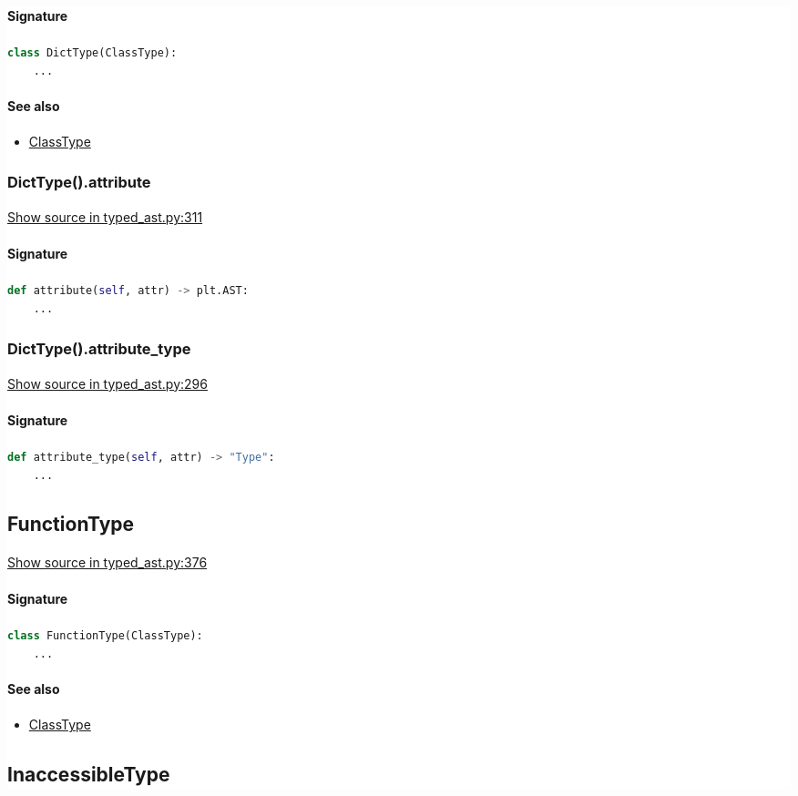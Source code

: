 #### Signature

```python
class DictType(ClassType):
    ...
```

#### See also

- [ClassType](#classtype)

### DictType().attribute

[Show source in typed_ast.py:311](https://github.com/ImperatorLang/eopsin/blob/feat/docs/eopsin/typed_ast.py#L311)

#### Signature

```python
def attribute(self, attr) -> plt.AST:
    ...
```

### DictType().attribute_type

[Show source in typed_ast.py:296](https://github.com/ImperatorLang/eopsin/blob/feat/docs/eopsin/typed_ast.py#L296)

#### Signature

```python
def attribute_type(self, attr) -> "Type":
    ...
```



## FunctionType

[Show source in typed_ast.py:376](https://github.com/ImperatorLang/eopsin/blob/feat/docs/eopsin/typed_ast.py#L376)

#### Signature

```python
class FunctionType(ClassType):
    ...
```

#### See also

- [ClassType](#classtype)



## InaccessibleType
